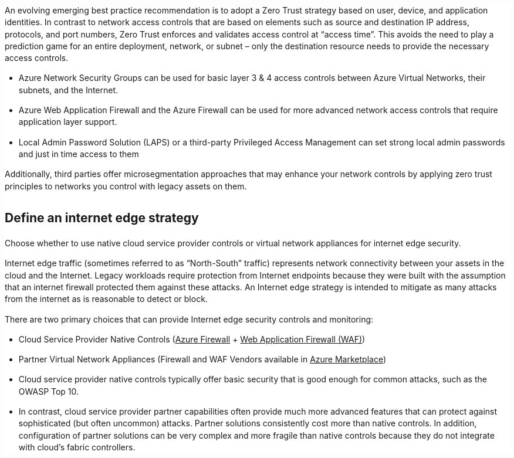 An evolving emerging best practice recommendation is to adopt a Zero Trust
strategy based on user, device, and application identities. In contrast to
network access controls that are based on elements such as source and
destination IP address, protocols, and port numbers, Zero Trust enforces and
validates access control at “access time”. This avoids the need to play a
prediction game for an entire deployment, network, or subnet – only the
destination resource needs to provide the necessary access controls.

- Azure Network Security Groups can be used for basic layer 3 & 4 access
    controls between Azure Virtual Networks, their subnets, and the Internet.

- Azure Web Application Firewall and the Azure Firewall can be used for more
    advanced network access controls that require application layer support.

- Local Admin Password Solution (LAPS) or a third-party Privileged Access
    Management can set strong local admin passwords and just in time access to
    them

Additionally, third parties offer microsegmentation approaches that may enhance
your network controls by applying zero trust principles to networks you control
with legacy assets on them.

## Define an internet edge strategy

Choose whether to use native cloud service provider controls or virtual network
appliances for internet edge security.

Internet edge traffic (sometimes referred to as “North-South” traffic)
represents network connectivity between your assets in the cloud and the
Internet. Legacy workloads require protection from Internet endpoints because
they were built with the assumption that an internet firewall protected them
against these attacks. An Internet edge strategy is intended to mitigate as many
attacks from the internet as is reasonable to detect or block.

There are two primary choices that can provide Internet edge security controls
and monitoring:

- Cloud Service Provider Native Controls ([Azure
    Firewall](https://azure.microsoft.com/services/azure-firewall/) + [Web
    Application Firewall
    (WAF)](/azure/application-gateway/waf-overview))

- Partner Virtual Network Appliances (Firewall and WAF Vendors available in
    [Azure
    Marketplace](https://azuremarketplace.microsoft.com/marketplace/))

- Cloud service provider native controls typically offer basic security that
    is good enough for common attacks, such as the OWASP Top 10.

- In contrast, cloud service provider partner capabilities often provide much
    more advanced features that can protect against sophisticated (but often
    uncommon) attacks. Partner solutions consistently cost more than native
    controls. In addition, configuration of partner solutions can be very
    complex and more fragile than native controls because they do not integrate
    with cloud’s fabric controllers.
